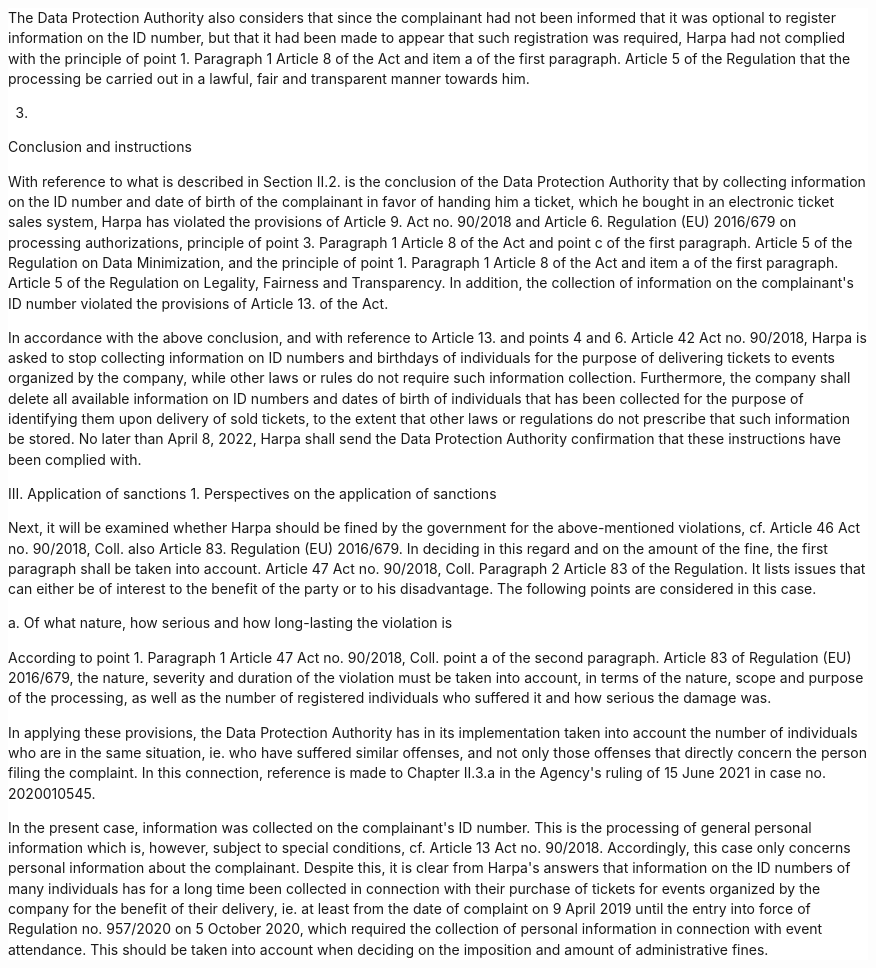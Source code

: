 The Data Protection Authority also considers that since the complainant had not been informed that it was optional to register information on the ID number, but that it had been made to appear that such registration was required, Harpa had not complied with the principle of point 1. Paragraph 1 Article 8 of the Act and item a of the first paragraph. Article 5 of the Regulation that the processing be carried out in a lawful, fair and transparent manner towards him.

3.
Conclusion and instructions

With reference to what is described in Section II.2. is the conclusion of the Data Protection Authority that by collecting information on the ID number and date of birth of the complainant in favor of handing him a ticket, which he bought in an electronic ticket sales system, Harpa has violated the provisions of Article 9. Act no. 90/2018 and Article 6. Regulation (EU) 2016/679 on processing authorizations, principle of point 3. Paragraph 1 Article 8 of the Act and point c of the first paragraph. Article 5 of the Regulation on Data Minimization, and the principle of point 1. Paragraph 1 Article 8 of the Act and item a of the first paragraph. Article 5 of the Regulation on Legality, Fairness and Transparency. In addition, the collection of information on the complainant's ID number violated the provisions of Article 13. of the Act.

In accordance with the above conclusion, and with reference to Article 13. and points 4 and 6. Article 42 Act no. 90/2018, Harpa is asked to stop collecting information on ID numbers and birthdays of individuals for the purpose of delivering tickets to events organized by the company, while other laws or rules do not require such information collection. Furthermore, the company shall delete all available information on ID numbers and dates of birth of individuals that has been collected for the purpose of identifying them upon delivery of sold tickets, to the extent that other laws or regulations do not prescribe that such information be stored. No later than April 8, 2022, Harpa shall send the Data Protection Authority confirmation that these instructions have been complied with.

III.
Application of sanctions
1.
Perspectives on the application of sanctions

Next, it will be examined whether Harpa should be fined by the government for the above-mentioned violations, cf. Article 46 Act no. 90/2018, Coll. also Article 83. Regulation (EU) 2016/679. In deciding in this regard and on the amount of the fine, the first paragraph shall be taken into account. Article 47 Act no. 90/2018, Coll. Paragraph 2 Article 83 of the Regulation. It lists issues that can either be of interest to the benefit of the party or to his disadvantage. The following points are considered in this case.

a. Of what nature, how serious and how long-lasting the violation is

According to point 1. Paragraph 1 Article 47 Act no. 90/2018, Coll. point a of the second paragraph. Article 83 of Regulation (EU) 2016/679, the nature, severity and duration of the violation must be taken into account, in terms of the nature, scope and purpose of the processing, as well as the number of registered individuals who suffered it and how serious the damage was.

In applying these provisions, the Data Protection Authority has in its implementation taken into account the number of individuals who are in the same situation, ie. who have suffered similar offenses, and not only those offenses that directly concern the person filing the complaint. In this connection, reference is made to Chapter II.3.a in the Agency's ruling of 15 June 2021 in case no. 2020010545.

In the present case, information was collected on the complainant's ID number. This is the processing of general personal information which is, however, subject to special conditions, cf. Article 13 Act no. 90/2018. Accordingly, this case only concerns personal information about the complainant. Despite this, it is clear from Harpa's answers that information on the ID numbers of many individuals has for a long time been collected in connection with their purchase of tickets for events organized by the company for the benefit of their delivery, ie. at least from the date of complaint on 9 April 2019 until the entry into force of Regulation no. 957/2020 on 5 October 2020, which required the collection of personal information in connection with event attendance. This should be taken into account when deciding on the imposition and amount of administrative fines.
